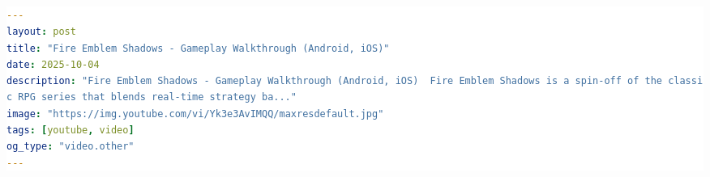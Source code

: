 ```yaml
---
layout: post
title: "Fire Emblem Shadows - Gameplay Walkthrough (Android, iOS)"
date: 2025-10-04
description: "Fire Emblem Shadows - Gameplay Walkthrough (Android, iOS)  Fire Emblem Shadows is a spin-off of the classic RPG series that blends real-time strategy ba..."
image: "https://img.youtube.com/vi/Yk3e3AvIMQQ/maxresdefault.jpg"
tags: [youtube, video]
og_type: "video.other"
---
```


<script type="application/ld+json">
{
  "@context": "http://schema.org",
  "@type": "VideoObject",
  "name": "Fire Emblem Shadows - Gameplay Walkthrough (Android, iOS)",
  "description": "Fire Emblem Shadows - Gameplay Walkthrough (Android, iOS)  Fire Emblem Shadows is a spin-off of the classic RPG series that blends real-time strategy battles with multiplayer social deduction, essentially pitting three players against an enemy where one is secretly a traitor. Developed by Intelligent Systems and published by Nintendo, the game challenges Disciples of Light to defeat the enemy while identifying the Disciple of Shadow before they sabotage the team, featuring a fully voiced story with light and dark paths.  Game Details:  - Genre: Real-Time Tactics and Social Deduction - Platform: Android, iOS - Size: 970 MB  Game Download:  - Android: https://play.google.com/store/apps/details?id=com.nintendo.zaha - iOS: https://apps.apple.com/us/app/fire-emblem-shadows/id6746113513  #FireEmblemShadows",
  "thumbnailUrl": "https://img.youtube.com/vi/Yk3e3AvIMQQ/maxresdefault.jpg",
  "uploadDate": "2025-10-04T15:00:55Z",
  "embedUrl": "https://www.youtube.com/embed/Yk3e3AvIMQQ",
  "publisher": {
    "@type": "Person",
    "name": "Celo Zaga"
  },
  "mainEntityOfPage": {
    "@type": "WebPage",
    "@id": "https://celozaga.github.io/2025/10/04/fire-emblem-shadows-gameplay-walkthrough-android-ios-Yk3e3AvIMQQ.html"
  },
  "duration": "PT0M0S"
}
</script>

<script type="application/ld+json">
{
  "@context": "http://schema.org",
  "@type": "BlogPosting",
  "headline": "Fire Emblem Shadows - Gameplay Walkthrough (Android, iOS)",
  "image": "https://img.youtube.com/vi/Yk3e3AvIMQQ/maxresdefault.jpg",
  "publisher": {
    "@type": "Person",
    "name": "Celo Zaga"
  },
  "url": "https://celozaga.github.io/2025/10/04/fire-emblem-shadows-gameplay-walkthrough-android-ios-Yk3e3AvIMQQ.html",
  "datePublished": "2025-10-04T15:00:55Z",
  "dateCreated": "2025-10-04T15:00:55Z",
  "dateModified": "2025-10-04T15:00:55Z",
  "description": "Fire Emblem Shadows - Gameplay Walkthrough (Android, iOS)  Fire Emblem Shadows is a spin-off of the classic RPG series that blends real-time strategy ba...",
  "author": {
    "@type": "Person",
    "name": "Celo Zaga"
  },